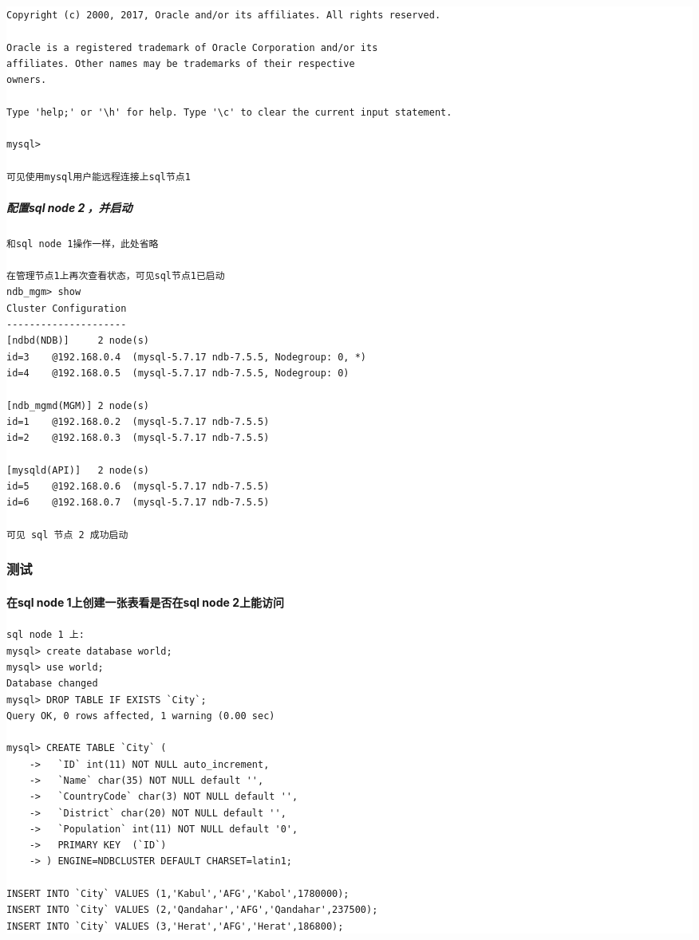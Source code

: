 	Copyright (c) 2000, 2017, Oracle and/or its affiliates. All rights reserved.

	Oracle is a registered trademark of Oracle Corporation and/or its
	affiliates. Other names may be trademarks of their respective
	owners.

	Type 'help;' or '\h' for help. Type '\c' to clear the current input statement.

	mysql> 

	可见使用mysql用户能远程连接上sql节点1

##### 配置sql node 2 ，并启动
	和sql node 1操作一样，此处省略

	在管理节点1上再次查看状态，可见sql节点1已启动
	ndb_mgm> show
	Cluster Configuration
	---------------------
	[ndbd(NDB)]     2 node(s)
	id=3    @192.168.0.4  (mysql-5.7.17 ndb-7.5.5, Nodegroup: 0, *)
	id=4    @192.168.0.5  (mysql-5.7.17 ndb-7.5.5, Nodegroup: 0)

	[ndb_mgmd(MGM)] 2 node(s)
	id=1    @192.168.0.2  (mysql-5.7.17 ndb-7.5.5)
	id=2    @192.168.0.3  (mysql-5.7.17 ndb-7.5.5)

	[mysqld(API)]   2 node(s)
	id=5    @192.168.0.6  (mysql-5.7.17 ndb-7.5.5)
	id=6    @192.168.0.7  (mysql-5.7.17 ndb-7.5.5)

	可见 sql 节点 2 成功启动

### 测试
#### 在sql node 1上创建一张表看是否在sql node 2上能访问
	sql node 1 上:
	mysql> create database world;
	mysql> use world;
	Database changed
	mysql> DROP TABLE IF EXISTS `City`;
	Query OK, 0 rows affected, 1 warning (0.00 sec)

	mysql> CREATE TABLE `City` (
	    ->   `ID` int(11) NOT NULL auto_increment,
	    ->   `Name` char(35) NOT NULL default '',
	    ->   `CountryCode` char(3) NOT NULL default '',
	    ->   `District` char(20) NOT NULL default '',
	    ->   `Population` int(11) NOT NULL default '0',
	    ->   PRIMARY KEY  (`ID`)
	    -> ) ENGINE=NDBCLUSTER DEFAULT CHARSET=latin1;

	INSERT INTO `City` VALUES (1,'Kabul','AFG','Kabol',1780000);
	INSERT INTO `City` VALUES (2,'Qandahar','AFG','Qandahar',237500);
	INSERT INTO `City` VALUES (3,'Herat','AFG','Herat',186800);
